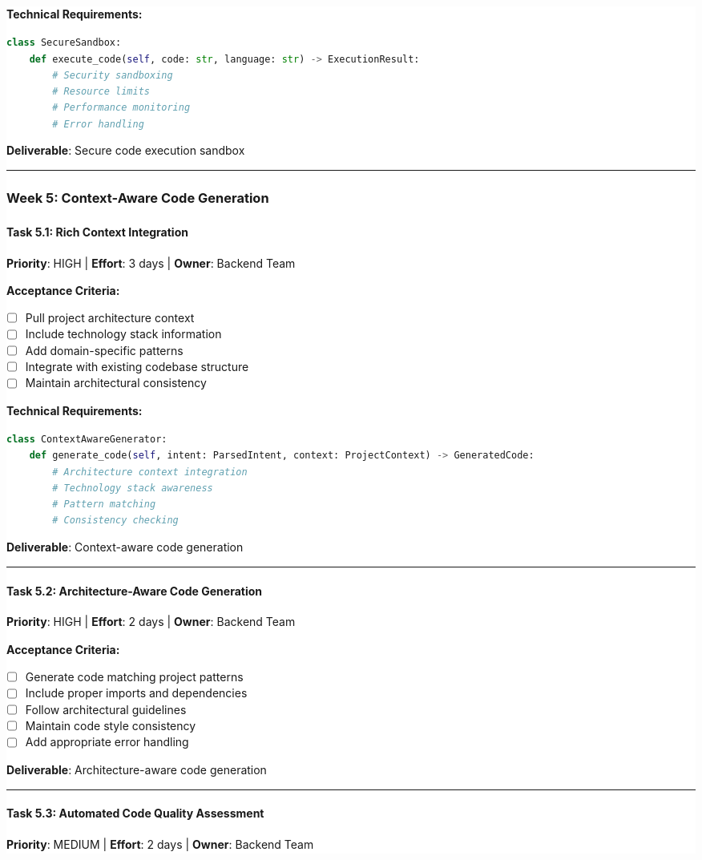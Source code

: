 **Technical Requirements:**
```python
class SecureSandbox:
    def execute_code(self, code: str, language: str) -> ExecutionResult:
        # Security sandboxing
        # Resource limits
        # Performance monitoring
        # Error handling
```

**Deliverable**: Secure code execution sandbox

---

### **Week 5: Context-Aware Code Generation**

#### **Task 5.1: Rich Context Integration**
**Priority**: HIGH | **Effort**: 3 days | **Owner**: Backend Team

**Acceptance Criteria:**
- [ ] Pull project architecture context
- [ ] Include technology stack information
- [ ] Add domain-specific patterns
- [ ] Integrate with existing codebase structure
- [ ] Maintain architectural consistency

**Technical Requirements:**
```python
class ContextAwareGenerator:
    def generate_code(self, intent: ParsedIntent, context: ProjectContext) -> GeneratedCode:
        # Architecture context integration
        # Technology stack awareness
        # Pattern matching
        # Consistency checking
```

**Deliverable**: Context-aware code generation

---

#### **Task 5.2: Architecture-Aware Code Generation**
**Priority**: HIGH | **Effort**: 2 days | **Owner**: Backend Team

**Acceptance Criteria:**
- [ ] Generate code matching project patterns
- [ ] Include proper imports and dependencies
- [ ] Follow architectural guidelines
- [ ] Maintain code style consistency
- [ ] Add appropriate error handling

**Deliverable**: Architecture-aware code generation

---

#### **Task 5.3: Automated Code Quality Assessment**
**Priority**: MEDIUM | **Effort**: 2 days | **Owner**: Backend Team

